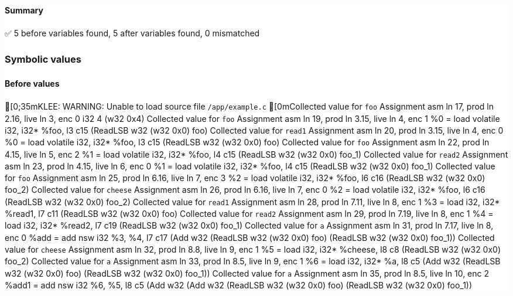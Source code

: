 #### Summary

✅ 5 before variables found, 5 after variables found, 0 mismatched

### Symbolic values

#### Before values

[0;35mKLEE: WARNING: Unable to load source file `/app/example.c`
[0mCollected value for `foo`
  Assignment asm ln 17, prod ln 2.16, live ln 3, enc 0
  i32 4
  (w32 0x4)
Collected value for `foo`
  Assignment asm ln 19, prod ln 3.15, live ln 4, enc 1
  %0 = load volatile i32, i32* %foo, l3 c15
  (ReadLSB w32 (w32 0x0) foo)
Collected value for `read1`
  Assignment asm ln 20, prod ln 3.15, live ln 4, enc 0
  %0 = load volatile i32, i32* %foo, l3 c15
  (ReadLSB w32 (w32 0x0) foo)
Collected value for `foo`
  Assignment asm ln 22, prod ln 4.15, live ln 5, enc 2
  %1 = load volatile i32, i32* %foo, l4 c15
  (ReadLSB w32 (w32 0x0) foo_1)
Collected value for `read2`
  Assignment asm ln 23, prod ln 4.15, live ln 6, enc 0
  %1 = load volatile i32, i32* %foo, l4 c15
  (ReadLSB w32 (w32 0x0) foo_1)
Collected value for `foo`
  Assignment asm ln 25, prod ln 6.16, live ln 7, enc 3
  %2 = load volatile i32, i32* %foo, l6 c16
  (ReadLSB w32 (w32 0x0) foo_2)
Collected value for `cheese`
  Assignment asm ln 26, prod ln 6.16, live ln 7, enc 0
  %2 = load volatile i32, i32* %foo, l6 c16
  (ReadLSB w32 (w32 0x0) foo_2)
Collected value for `read1`
  Assignment asm ln 28, prod ln 7.11, live ln 8, enc 1
  %3 = load i32, i32* %read1, l7 c11
  (ReadLSB w32 (w32 0x0) foo)
Collected value for `read2`
  Assignment asm ln 29, prod ln 7.19, live ln 8, enc 1
  %4 = load i32, i32* %read2, l7 c19
  (ReadLSB w32 (w32 0x0) foo_1)
Collected value for `a`
  Assignment asm ln 31, prod ln 7.17, live ln 8, enc 0
  %add = add nsw i32 %3, %4, l7 c17
  (Add w32 (ReadLSB w32 (w32 0x0) foo)
          (ReadLSB w32 (w32 0x0) foo_1))
Collected value for `cheese`
  Assignment asm ln 32, prod ln 8.8, live ln 9, enc 1
  %5 = load i32, i32* %cheese, l8 c8
  (ReadLSB w32 (w32 0x0) foo_2)
Collected value for `a`
  Assignment asm ln 33, prod ln 8.5, live ln 9, enc 1
  %6 = load i32, i32* %a, l8 c5
  (Add w32 (ReadLSB w32 (w32 0x0) foo)
          (ReadLSB w32 (w32 0x0) foo_1))
Collected value for `a`
  Assignment asm ln 35, prod ln 8.5, live ln 10, enc 2
  %add1 = add nsw i32 %6, %5, l8 c5
  (Add w32 (Add w32 (ReadLSB w32 (w32 0x0) foo)
                   (ReadLSB w32 (w32 0x0) foo_1))